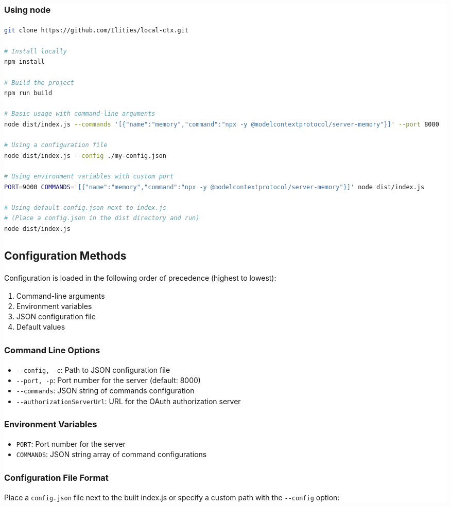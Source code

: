 ### Using node 

```bash
git clone https://github.com/Ilities/local-ctx.git

# Install locally
npm install

# Build the project
npm run build

# Basic usage with command-line arguments
node dist/index.js --commands '[{"name":"memory","command":"npx -y @modelcontextprotocol/server-memory"}]' --port 8000

# Using a configuration file
node dist/index.js --config ./my-config.json

# Using environment variables with custom port
PORT=9000 COMMANDS='[{"name":"memory","command":"npx -y @modelcontextprotocol/server-memory"}]' node dist/index.js

# Using default config.json next to index.js
# (Place a config.json in the dist directory and run)
node dist/index.js
```

## Configuration Methods

Configuration is loaded in the following order of precedence (highest to lowest):

1. Command-line arguments
2. Environment variables
3. JSON configuration file
4. Default values

### Command Line Options

- `--config, -c`: Path to JSON configuration file
- `--port, -p`: Port number for the server (default: 8000)
- `--commands`: JSON string of commands configuration
- `--authorizationServerUrl`: URL for the OAuth authorization server

### Environment Variables

- `PORT`: Port number for the server
- `COMMANDS`: JSON string array of command configurations

### Configuration File Format

Place a `config.json` file next to the built index.js or specify a custom path with the `--config` option:
